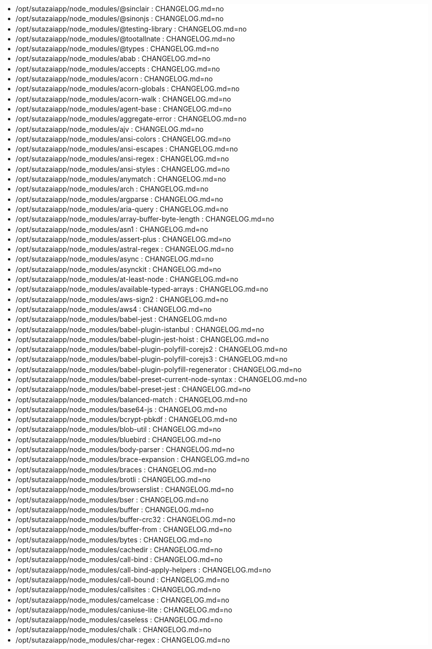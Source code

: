 - /opt/sutazaiapp/node_modules/@sinclair : CHANGELOG.md=no
- /opt/sutazaiapp/node_modules/@sinonjs : CHANGELOG.md=no
- /opt/sutazaiapp/node_modules/@testing-library : CHANGELOG.md=no
- /opt/sutazaiapp/node_modules/@tootallnate : CHANGELOG.md=no
- /opt/sutazaiapp/node_modules/@types : CHANGELOG.md=no
- /opt/sutazaiapp/node_modules/abab : CHANGELOG.md=no
- /opt/sutazaiapp/node_modules/accepts : CHANGELOG.md=no
- /opt/sutazaiapp/node_modules/acorn : CHANGELOG.md=no
- /opt/sutazaiapp/node_modules/acorn-globals : CHANGELOG.md=no
- /opt/sutazaiapp/node_modules/acorn-walk : CHANGELOG.md=no
- /opt/sutazaiapp/node_modules/agent-base : CHANGELOG.md=no
- /opt/sutazaiapp/node_modules/aggregate-error : CHANGELOG.md=no
- /opt/sutazaiapp/node_modules/ajv : CHANGELOG.md=no
- /opt/sutazaiapp/node_modules/ansi-colors : CHANGELOG.md=no
- /opt/sutazaiapp/node_modules/ansi-escapes : CHANGELOG.md=no
- /opt/sutazaiapp/node_modules/ansi-regex : CHANGELOG.md=no
- /opt/sutazaiapp/node_modules/ansi-styles : CHANGELOG.md=no
- /opt/sutazaiapp/node_modules/anymatch : CHANGELOG.md=no
- /opt/sutazaiapp/node_modules/arch : CHANGELOG.md=no
- /opt/sutazaiapp/node_modules/argparse : CHANGELOG.md=no
- /opt/sutazaiapp/node_modules/aria-query : CHANGELOG.md=no
- /opt/sutazaiapp/node_modules/array-buffer-byte-length : CHANGELOG.md=no
- /opt/sutazaiapp/node_modules/asn1 : CHANGELOG.md=no
- /opt/sutazaiapp/node_modules/assert-plus : CHANGELOG.md=no
- /opt/sutazaiapp/node_modules/astral-regex : CHANGELOG.md=no
- /opt/sutazaiapp/node_modules/async : CHANGELOG.md=no
- /opt/sutazaiapp/node_modules/asynckit : CHANGELOG.md=no
- /opt/sutazaiapp/node_modules/at-least-node : CHANGELOG.md=no
- /opt/sutazaiapp/node_modules/available-typed-arrays : CHANGELOG.md=no
- /opt/sutazaiapp/node_modules/aws-sign2 : CHANGELOG.md=no
- /opt/sutazaiapp/node_modules/aws4 : CHANGELOG.md=no
- /opt/sutazaiapp/node_modules/babel-jest : CHANGELOG.md=no
- /opt/sutazaiapp/node_modules/babel-plugin-istanbul : CHANGELOG.md=no
- /opt/sutazaiapp/node_modules/babel-plugin-jest-hoist : CHANGELOG.md=no
- /opt/sutazaiapp/node_modules/babel-plugin-polyfill-corejs2 : CHANGELOG.md=no
- /opt/sutazaiapp/node_modules/babel-plugin-polyfill-corejs3 : CHANGELOG.md=no
- /opt/sutazaiapp/node_modules/babel-plugin-polyfill-regenerator : CHANGELOG.md=no
- /opt/sutazaiapp/node_modules/babel-preset-current-node-syntax : CHANGELOG.md=no
- /opt/sutazaiapp/node_modules/babel-preset-jest : CHANGELOG.md=no
- /opt/sutazaiapp/node_modules/balanced-match : CHANGELOG.md=no
- /opt/sutazaiapp/node_modules/base64-js : CHANGELOG.md=no
- /opt/sutazaiapp/node_modules/bcrypt-pbkdf : CHANGELOG.md=no
- /opt/sutazaiapp/node_modules/blob-util : CHANGELOG.md=no
- /opt/sutazaiapp/node_modules/bluebird : CHANGELOG.md=no
- /opt/sutazaiapp/node_modules/body-parser : CHANGELOG.md=no
- /opt/sutazaiapp/node_modules/brace-expansion : CHANGELOG.md=no
- /opt/sutazaiapp/node_modules/braces : CHANGELOG.md=no
- /opt/sutazaiapp/node_modules/brotli : CHANGELOG.md=no
- /opt/sutazaiapp/node_modules/browserslist : CHANGELOG.md=no
- /opt/sutazaiapp/node_modules/bser : CHANGELOG.md=no
- /opt/sutazaiapp/node_modules/buffer : CHANGELOG.md=no
- /opt/sutazaiapp/node_modules/buffer-crc32 : CHANGELOG.md=no
- /opt/sutazaiapp/node_modules/buffer-from : CHANGELOG.md=no
- /opt/sutazaiapp/node_modules/bytes : CHANGELOG.md=no
- /opt/sutazaiapp/node_modules/cachedir : CHANGELOG.md=no
- /opt/sutazaiapp/node_modules/call-bind : CHANGELOG.md=no
- /opt/sutazaiapp/node_modules/call-bind-apply-helpers : CHANGELOG.md=no
- /opt/sutazaiapp/node_modules/call-bound : CHANGELOG.md=no
- /opt/sutazaiapp/node_modules/callsites : CHANGELOG.md=no
- /opt/sutazaiapp/node_modules/camelcase : CHANGELOG.md=no
- /opt/sutazaiapp/node_modules/caniuse-lite : CHANGELOG.md=no
- /opt/sutazaiapp/node_modules/caseless : CHANGELOG.md=no
- /opt/sutazaiapp/node_modules/chalk : CHANGELOG.md=no
- /opt/sutazaiapp/node_modules/char-regex : CHANGELOG.md=no